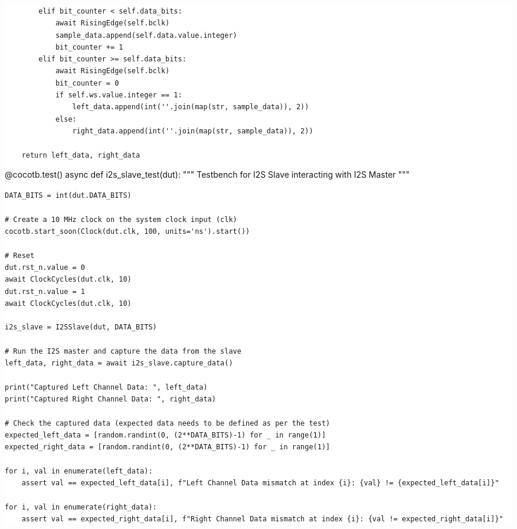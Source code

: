             elif bit_counter < self.data_bits:
                await RisingEdge(self.bclk)
                sample_data.append(self.data.value.integer)
                bit_counter += 1
            elif bit_counter >= self.data_bits:
                await RisingEdge(self.bclk)
                bit_counter = 0
                if self.ws.value.integer == 1:
                    left_data.append(int(''.join(map(str, sample_data)), 2))
                else:
                    right_data.append(int(''.join(map(str, sample_data)), 2))

        return left_data, right_data


@cocotb.test()
async def i2s_slave_test(dut):
    """ Testbench for I2S Slave interacting with I2S Master """

    DATA_BITS = int(dut.DATA_BITS)
    
    # Create a 10 MHz clock on the system clock input (clk)
    cocotb.start_soon(Clock(dut.clk, 100, units='ns').start())

    # Reset
    dut.rst_n.value = 0
    await ClockCycles(dut.clk, 10)
    dut.rst_n.value = 1
    await ClockCycles(dut.clk, 10)

    i2s_slave = I2SSlave(dut, DATA_BITS)

    # Run the I2S master and capture the data from the slave
    left_data, right_data = await i2s_slave.capture_data()

    print("Captured Left Channel Data: ", left_data)
    print("Captured Right Channel Data: ", right_data)

    # Check the captured data (expected data needs to be defined as per the test)
    expected_left_data = [random.randint(0, (2**DATA_BITS)-1) for _ in range(1)]
    expected_right_data = [random.randint(0, (2**DATA_BITS)-1) for _ in range(1)]

    for i, val in enumerate(left_data):
        assert val == expected_left_data[i], f"Left Channel Data mismatch at index {i}: {val} != {expected_left_data[i]}"

    for i, val in enumerate(right_data):
        assert val == expected_right_data[i], f"Right Channel Data mismatch at index {i}: {val != expected_right_data[i]}"

